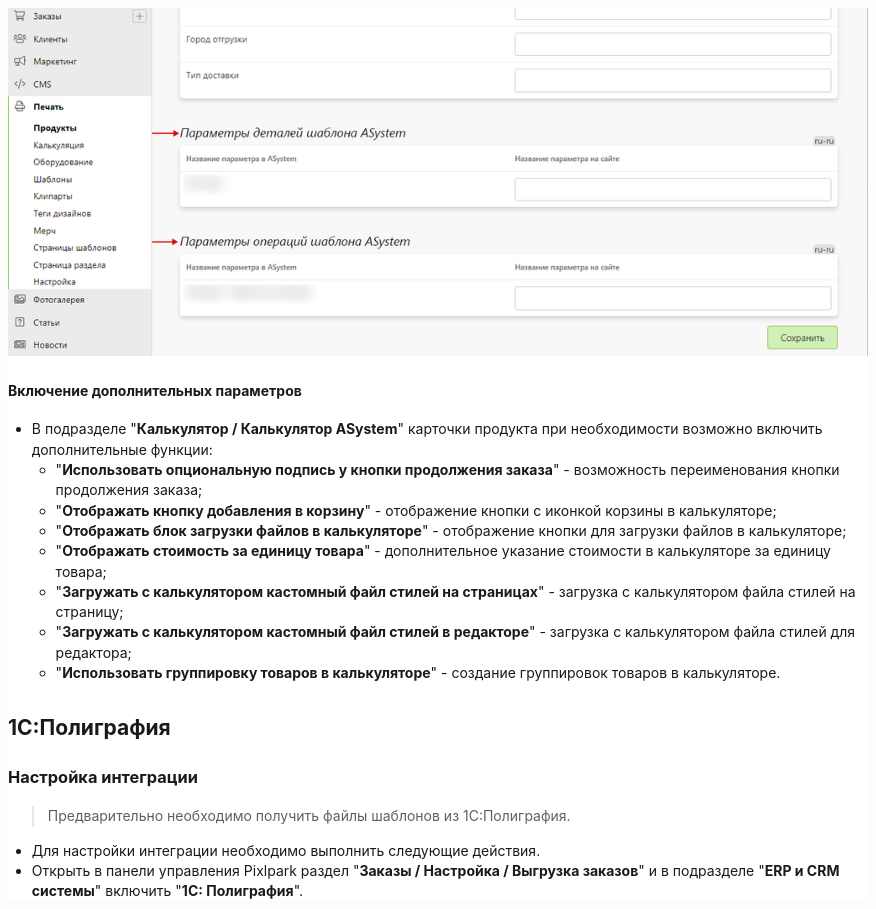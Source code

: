 ![](../_media/integration/asystem-09.png ':size=70%')

#### Включение дополнительных параметров
* В подразделе "__Калькулятор / Калькулятор ASystem__" карточки продукта при необходимости  возможно включить дополнительные функции:
	+ "__Использовать опциональную подпись у кнопки продолжения заказа__" - возможность переименования кнопки продолжения заказа;
	+ "__Отображать кнопку добавления в корзину__" -  отображение кнопки с иконкой корзины в калькуляторе;
	+ "__Отображать блок загрузки файлов в калькуляторе__" - отображение кнопки для загрузки файлов в калькуляторе;
	+ "__Отображать стоимость за единицу товара__" - дополнительное указание стоимости в калькуляторе за единицу товара;
	+ "__Загружать с калькулятором кастомный файл стилей на страницах__" - загрузка с калькулятором файла стилей на страницу;
	+ "__Загружать с калькулятором кастомный файл стилей в редакторе__" - загрузка с калькулятором файла стилей для редактора;
	+ "__Использовать группировку товаров в калькуляторе__" - создание группировок товаров в калькуляторе.

## 1С:Полиграфия

### Настройка интеграции
> Предварительно необходимо получить файлы шаблонов из 1С:Полиграфия.
* Для настройки интеграции необходимо выполнить следующие действия.
* Открыть в панели управления Pixlpark  раздел "__Заказы / Настройка / Выгрузка заказов__" и в подразделе "__ERP и CRM системы__" включить "__1С: Полиграфия__".